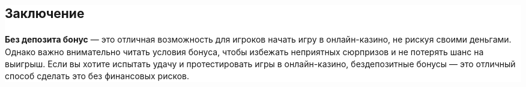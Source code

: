 ## Заключение

**Без депозита бонус** — это отличная возможность для игроков начать игру в онлайн-казино, не рискуя своими деньгами. Однако важно внимательно читать условия бонуса, чтобы избежать неприятных сюрпризов и не потерять шанс на выигрыш. Если вы хотите испытать удачу и протестировать игры в онлайн-казино, бездепозитные бонусы — это отличный способ сделать это без финансовых рисков.

